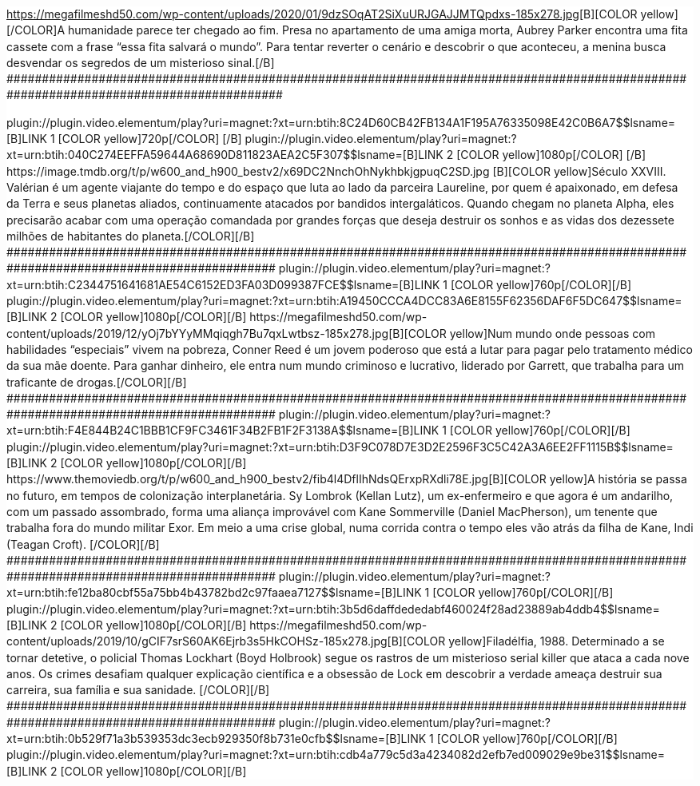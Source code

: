 <thumbnail>https://megafilmeshd50.com/wp-content/uploads/2020/01/9dzSOqAT2SiXuURJGAJJMTQpdxs-185x278.jpg</thumbnail><info>[B][COLOR yellow][/COLOR]A humanidade parece ter chegado ao fim. Presa no apartamento de uma amiga morta, Aubrey Parker encontra uma fita cassete com a frase “essa fita salvará o mundo”. Para tentar reverter o cenário e descobrir o que aconteceu, a menina busca desvendar os segredos de um misterioso sinal.[/B]</info></item>
#######################################################################################################################################
<item><title>[B][COLOR white]Valerian e a Cidade dos Mil Planetas[COLOR yellow](2018)[/COLOR][/B]</title>
<link>plugin://plugin.video.elementum/play?uri=magnet:?xt=urn:btih:8C24D60CB42FB134A1F195A76335098E42C0B6A7$$lsname=[B]LINK 1 [COLOR yellow]720p[/COLOR] [/B]</link>
<link>plugin://plugin.video.elementum/play?uri=magnet:?xt=urn:btih:040C274EEFFA59644A68690D811823AEA2C5F307$$lsname=[B]LINK 2 [COLOR yellow]1080p[/COLOR] [/B]</link>
<thumbnail>https://image.tmdb.org/t/p/w600_and_h900_bestv2/x69DC2NnchOhNykhbkjgpuqC2SD.jpg</thumbnail>
<info>[B][COLOR yellow]Século XXVIII. Valérian é um agente viajante do tempo e do espaço que luta ao lado da parceira Laureline, por quem é apaixonado, em defesa da Terra e seus planetas aliados, continuamente atacados por bandidos intergaláticos. Quando chegam no planeta Alpha, eles precisarão acabar com uma operação comandada por grandes forças que deseja destruir os sonhos e as vidas dos dezessete milhões de habitantes do planeta.[/COLOR][/B]</info></item>
######################################################################################################################################
<item><title>[B][COLOR white]Code 9 - Renegados[COLOR yellow] (2019)[/COLOR][/B]</title>
<link>plugin://plugin.video.elementum/play?uri=magnet:?xt=urn:btih:C2344751641681AE54C6152ED3FA03D099387FCE$$lsname=[B]LINK 1 [COLOR yellow]760p[/COLOR][/B]</link>
<link>plugin://plugin.video.elementum/play?uri=magnet:?xt=urn:btih:A19450CCCA4DCC83A6E8155F62356DAF6F5DC647$$lsname=[B]LINK 2 [COLOR yellow]1080p[/COLOR][/B]</link>
<thumbnail>https://megafilmeshd50.com/wp-content/uploads/2019/12/yOj7bYYyMMqiqgh7Bu7qxLwtbsz-185x278.jpg</thumbnail><info>[B][COLOR yellow]Num mundo onde pessoas com habilidades “especiais” vivem na pobreza, Conner Reed é um jovem poderoso que está a lutar para pagar pelo tratamento médico da sua mãe doente. Para ganhar dinheiro, ele entra num mundo criminoso e lucrativo, liderado por Garrett, que trabalha para um traficante de drogas.[/COLOR][/B]</info></item>
######################################################################################################################################
<item><title>[B][COLOR white]A Filha De Osiris[COLOR yellow] (2019)[/COLOR][/B]</title>
<link>plugin://plugin.video.elementum/play?uri=magnet:?xt=urn:btih:F4E844B24C1BBB1CF9FC3461F34B2FB1F2F3138A$$lsname=[B]LINK 1 [COLOR yellow]760p[/COLOR][/B]</link>
<link>plugin://plugin.video.elementum/play?uri=magnet:?xt=urn:btih:D3F9C078D7E3D2E2596F3C5C42A3A6EE2FF1115B$$lsname=[B]LINK 2 [COLOR yellow]1080p[/COLOR][/B]</link>
<thumbnail>https://www.themoviedb.org/t/p/w600_and_h900_bestv2/fib4l4DflIhNdsQErxpRXdli78E.jpg</thumbnail><info>[B][COLOR yellow]A história se passa no futuro, em tempos de colonização interplanetária. Sy Lombrok (Kellan Lutz), um ex-enfermeiro e que agora é um andarilho, com um passado assombrado, forma uma aliança improvável com Kane Sommerville (Daniel MacPherson), um tenente que trabalha fora do mundo militar Exor. Em meio a uma crise global, numa corrida contra o tempo eles vão atrás da filha de Kane, Indi (Teagan Croft). [/COLOR][/B]</info></item>
######################################################################################################################################
<item><title>[B][COLOR white]Sombra Lunar[COLOR yellow] (2018)[/COLOR][/B]</title>
<link>plugin://plugin.video.elementum/play?uri=magnet:?xt=urn:btih:fe12ba80cbf55a75bb4b43782bd2c97faaea7127$$lsname=[B]LINK 1 [COLOR yellow]760p[/COLOR][/B]</link>
<link>plugin://plugin.video.elementum/play?uri=magnet:?xt=urn:btih:3b5d6daffdededabf460024f28ad23889ab4ddb4$$lsname=[B]LINK 2 [COLOR yellow]1080p[/COLOR][/B]</link>
<thumbnail>https://megafilmeshd50.com/wp-content/uploads/2019/10/gCIF7srS60AK6Ejrb3s5HkCOHSz-185x278.jpg</thumbnail><info>[B][COLOR yellow]Filadélfia, 1988. Determinado a se tornar detetive, o policial Thomas Lockhart (Boyd Holbrook) segue os rastros de um misterioso serial killer que ataca a cada nove anos. Os crimes desafiam qualquer explicação científica e a obsessão de Lock em descobrir a verdade ameaça destruir sua carreira, sua família e sua sanidade. [/COLOR][/B]</info></item>
######################################################################################################################################
<item><title>[B][COLOR white]Kronos - O fim Da Humanidade[COLOR yellow] (2017)[/COLOR][/B]</title>
<link>plugin://plugin.video.elementum/play?uri=magnet:?xt=urn:btih:0b529f71a3b539353dc3ecb929350f8b731e0cfb$$lsname=[B]LINK 1 [COLOR yellow]760p[/COLOR][/B]</link>
<link>plugin://plugin.video.elementum/play?uri=magnet:?xt=urn:btih:cdb4a779c5d3a4234082d2efb7ed009029e9be31$$lsname=[B]LINK 2 [COLOR yellow]1080p[/COLOR][/B]</link>